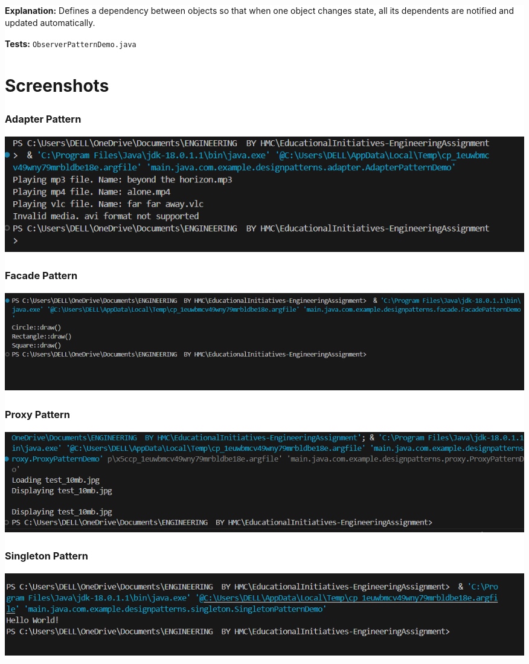 **Explanation:** Defines a dependency between objects so that when one object changes state, all its dependents are notified and updated automatically.

**Tests:** `ObserverPatternDemo.java`

# Screenshots

### Adapter Pattern
![alt text](adapterPattern.png)  

### Facade Pattern
![facadepattern](facadePattern.png)

### Proxy Pattern
![alt text](proxy.png)

### Singleton Pattern
![alt text](singleton.png)
